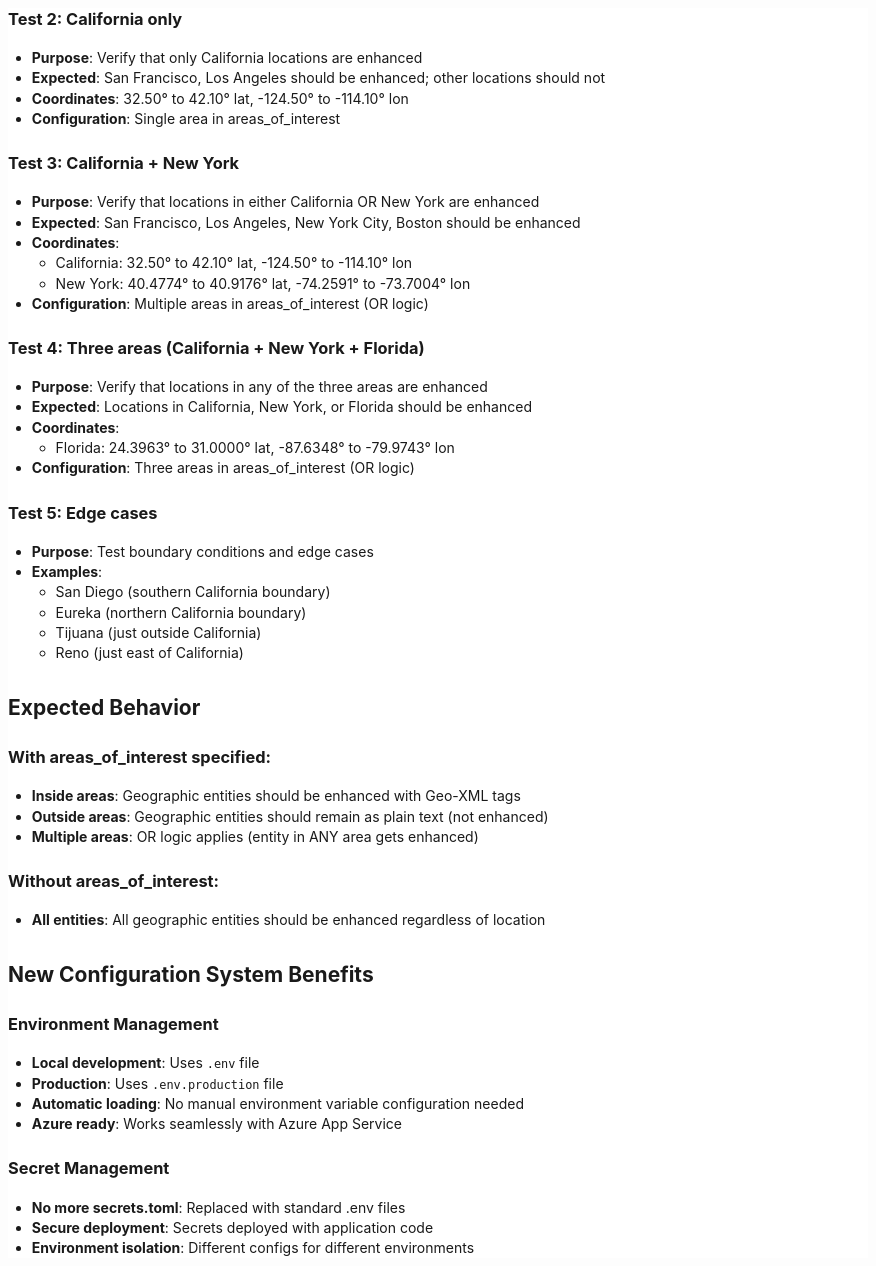 ### Test 2: California only
- **Purpose**: Verify that only California locations are enhanced
- **Expected**: San Francisco, Los Angeles should be enhanced; other locations should not
- **Coordinates**: 32.50° to 42.10° lat, -124.50° to -114.10° lon
- **Configuration**: Single area in areas_of_interest

### Test 3: California + New York
- **Purpose**: Verify that locations in either California OR New York are enhanced
- **Expected**: San Francisco, Los Angeles, New York City, Boston should be enhanced
- **Coordinates**: 
  - California: 32.50° to 42.10° lat, -124.50° to -114.10° lon
  - New York: 40.4774° to 40.9176° lat, -74.2591° to -73.7004° lon
- **Configuration**: Multiple areas in areas_of_interest (OR logic)

### Test 4: Three areas (California + New York + Florida)
- **Purpose**: Verify that locations in any of the three areas are enhanced
- **Expected**: Locations in California, New York, or Florida should be enhanced
- **Coordinates**: 
  - Florida: 24.3963° to 31.0000° lat, -87.6348° to -79.9743° lon
- **Configuration**: Three areas in areas_of_interest (OR logic)

### Test 5: Edge cases
- **Purpose**: Test boundary conditions and edge cases
- **Examples**: 
  - San Diego (southern California boundary)
  - Eureka (northern California boundary)
  - Tijuana (just outside California)
  - Reno (just east of California)

## Expected Behavior

### With areas_of_interest specified:
- **Inside areas**: Geographic entities should be enhanced with Geo-XML tags
- **Outside areas**: Geographic entities should remain as plain text (not enhanced)
- **Multiple areas**: OR logic applies (entity in ANY area gets enhanced)

### Without areas_of_interest:
- **All entities**: All geographic entities should be enhanced regardless of location

## New Configuration System Benefits

### Environment Management
- **Local development**: Uses `.env` file
- **Production**: Uses `.env.production` file
- **Automatic loading**: No manual environment variable configuration needed
- **Azure ready**: Works seamlessly with Azure App Service

### Secret Management
- **No more secrets.toml**: Replaced with standard .env files
- **Secure deployment**: Secrets deployed with application code
- **Environment isolation**: Different configs for different environments
